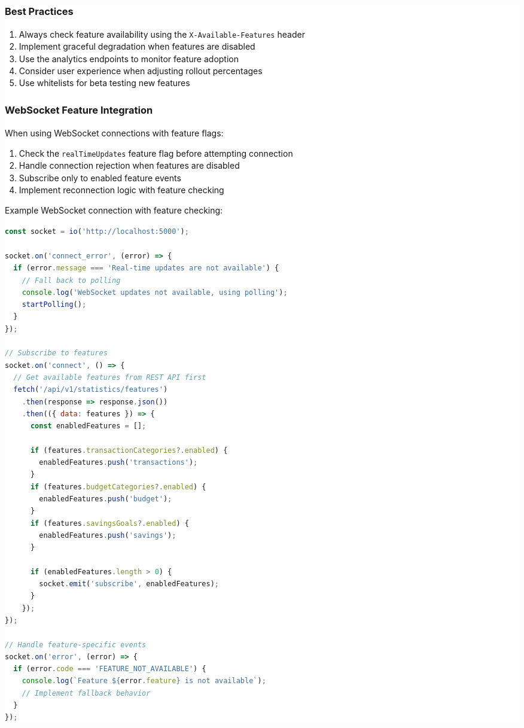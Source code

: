 ### Best Practices

1. Always check feature availability using the `X-Available-Features` header
2. Implement graceful degradation when features are disabled
3. Use the analytics endpoints to monitor feature adoption
4. Consider user experience when adjusting rollout percentages
5. Use whitelists for beta testing new features

### WebSocket Feature Integration

When using WebSocket connections with feature flags:

1. Check the `realTimeUpdates` feature flag before attempting connection
2. Handle connection rejection when features are disabled
3. Subscribe only to enabled feature events
4. Implement reconnection logic with feature checking

Example WebSocket connection with feature checking:

```javascript
const socket = io('http://localhost:5000');

socket.on('connect_error', (error) => {
  if (error.message === 'Real-time updates are not available') {
    // Fall back to polling
    console.log('WebSocket updates not available, using polling');
    startPolling();
  }
});

// Subscribe to features
socket.on('connect', () => {
  // Get available features from REST API first
  fetch('/api/v1/statistics/features')
    .then(response => response.json())
    .then(({ data: features }) => {
      const enabledFeatures = [];
      
      if (features.transactionCategories?.enabled) {
        enabledFeatures.push('transactions');
      }
      if (features.budgetCategories?.enabled) {
        enabledFeatures.push('budget');
      }
      if (features.savingsGoals?.enabled) {
        enabledFeatures.push('savings');
      }
      
      if (enabledFeatures.length > 0) {
        socket.emit('subscribe', enabledFeatures);
      }
    });
});

// Handle feature-specific events
socket.on('error', (error) => {
  if (error.code === 'FEATURE_NOT_AVAILABLE') {
    console.log(`Feature ${error.feature} is not available`);
    // Implement fallback behavior
  }
});
```
